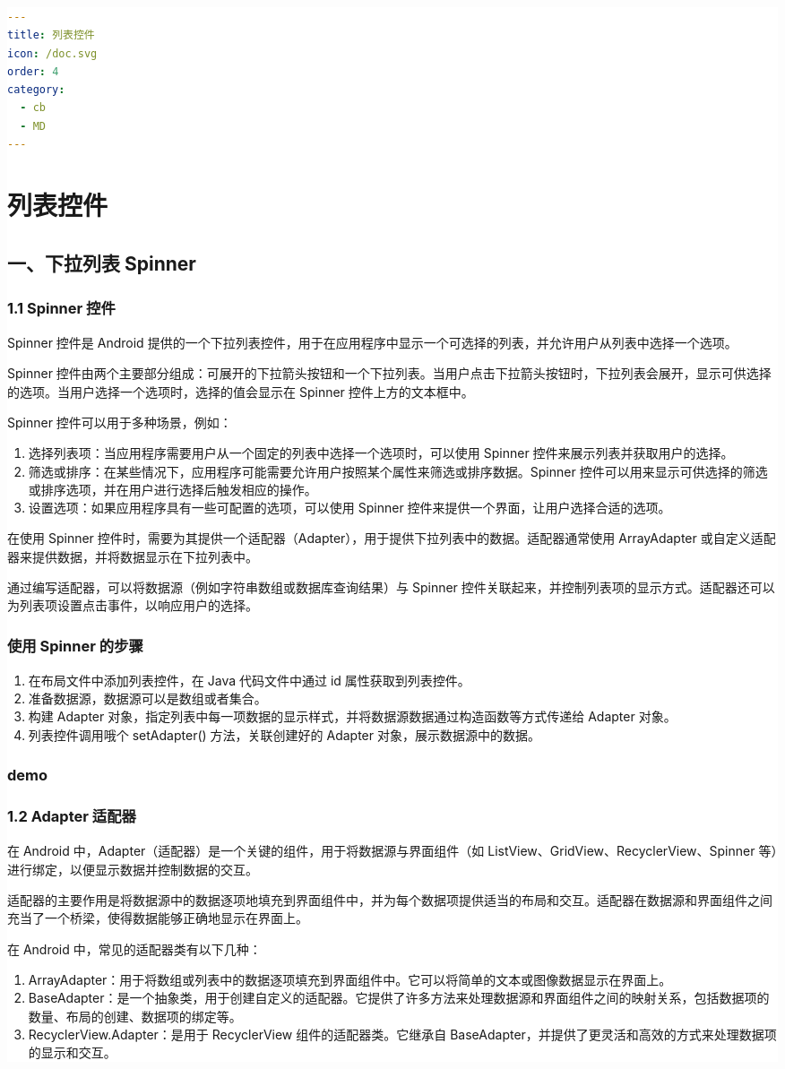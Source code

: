 ```yaml
---
title: 列表控件
icon: /doc.svg
order: 4
category:
  - cb
  - MD
---
```


# 列表控件

## 一、下拉列表 Spinner

### 1.1 Spinner 控件

Spinner 控件是 Android 提供的一个下拉列表控件，用于在应用程序中显示一个可选择的列表，并允许用户从列表中选择一个选项。

Spinner 控件由两个主要部分组成：可展开的下拉箭头按钮和一个下拉列表。当用户点击下拉箭头按钮时，下拉列表会展开，显示可供选择的选项。当用户选择一个选项时，选择的值会显示在 Spinner 控件上方的文本框中。

Spinner 控件可以用于多种场景，例如：

1. 选择列表项：当应用程序需要用户从一个固定的列表中选择一个选项时，可以使用 Spinner 控件来展示列表并获取用户的选择。
2. 筛选或排序：在某些情况下，应用程序可能需要允许用户按照某个属性来筛选或排序数据。Spinner 控件可以用来显示可供选择的筛选或排序选项，并在用户进行选择后触发相应的操作。
3. 设置选项：如果应用程序具有一些可配置的选项，可以使用 Spinner 控件来提供一个界面，让用户选择合适的选项。

在使用 Spinner 控件时，需要为其提供一个适配器（Adapter），用于提供下拉列表中的数据。适配器通常使用 ArrayAdapter 或自定义适配器来提供数据，并将数据显示在下拉列表中。

通过编写适配器，可以将数据源（例如字符串数组或数据库查询结果）与 Spinner 控件关联起来，并控制列表项的显示方式。适配器还可以为列表项设置点击事件，以响应用户的选择。

### 使用 Spinner 的步骤

1. 在布局文件中添加列表控件，在 Java 代码文件中通过 id 属性获取到列表控件。
2. 准备数据源，数据源可以是数组或者集合。
3. 构建 Adapter 对象，指定列表中每一项数据的显示样式，并将数据源数据通过构造函数等方式传递给 Adapter 对象。
4. 列表控件调用哦个 setAdapter() 方法，关联创建好的 Adapter 对象，展示数据源中的数据。

### demo




### 1.2 Adapter 适配器

在 Android 中，Adapter（适配器）是一个关键的组件，用于将数据源与界面组件（如 ListView、GridView、RecyclerView、Spinner 等）进行绑定，以便显示数据并控制数据的交互。

适配器的主要作用是将数据源中的数据逐项地填充到界面组件中，并为每个数据项提供适当的布局和交互。适配器在数据源和界面组件之间充当了一个桥梁，使得数据能够正确地显示在界面上。

在 Android 中，常见的适配器类有以下几种：

1. ArrayAdapter：用于将数组或列表中的数据逐项填充到界面组件中。它可以将简单的文本或图像数据显示在界面上。
2. BaseAdapter：是一个抽象类，用于创建自定义的适配器。它提供了许多方法来处理数据源和界面组件之间的映射关系，包括数据项的数量、布局的创建、数据项的绑定等。
3. RecyclerView.Adapter：是用于 RecyclerView 组件的适配器类。它继承自 BaseAdapter，并提供了更灵活和高效的方式来处理数据项的显示和交互。
